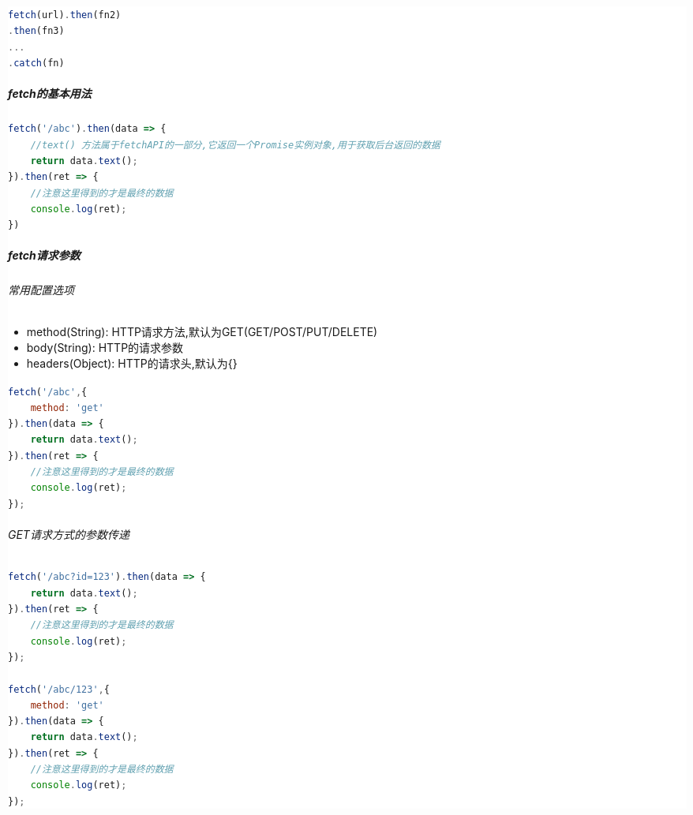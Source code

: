 ```js
fetch(url).then(fn2)
.then(fn3)
...
.catch(fn)
```

##### fetch的基本用法

```js
fetch('/abc').then(data => {
    //text() 方法属于fetchAPI的一部分,它返回一个Promise实例对象,用于获取后台返回的数据
    return data.text();
}).then(ret => {
    //注意这里得到的才是最终的数据
    console.log(ret);
})
```

##### fetch请求参数

###### 常用配置选项

- method(String): HTTP请求方法,默认为GET(GET/POST/PUT/DELETE)
- body(String): HTTP的请求参数
- headers(Object): HTTP的请求头,默认为{}

```js
fetch('/abc',{
    method: 'get'
}).then(data => {
    return data.text();
}).then(ret => {
    //注意这里得到的才是最终的数据
    console.log(ret);
});
```

###### GET请求方式的参数传递

```js
fetch('/abc?id=123').then(data => {
    return data.text();
}).then(ret => {
    //注意这里得到的才是最终的数据
    console.log(ret);
});

fetch('/abc/123',{
    method: 'get'
}).then(data => {
    return data.text();
}).then(ret => {
    //注意这里得到的才是最终的数据
    console.log(ret);
});
```
